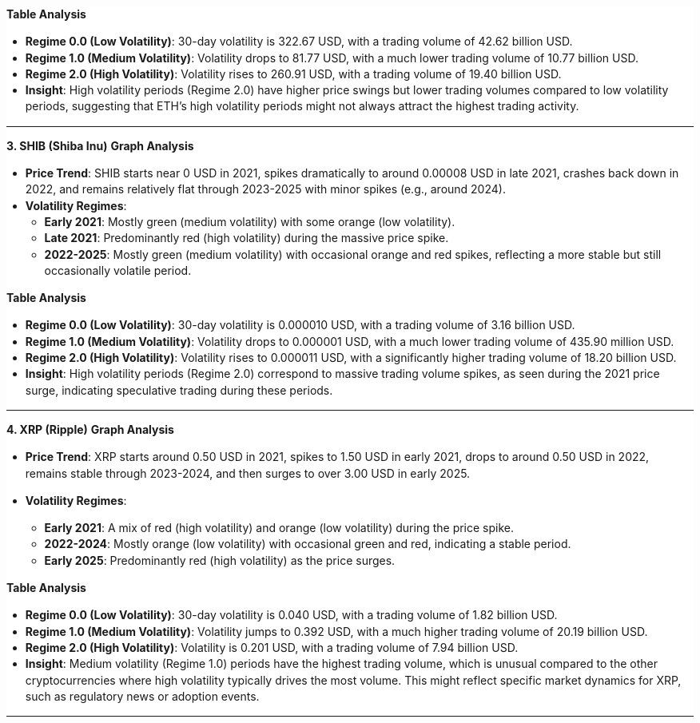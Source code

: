 **Table Analysis**

- **Regime 0.0 (Low Volatility)**: 30-day volatility is 322.67 USD, with a trading volume of 42.62 billion USD.
- **Regime 1.0 (Medium Volatility)**: Volatility drops to 81.77 USD, with a much lower trading volume of 10.77 billion USD.
- **Regime 2.0 (High Volatility)**: Volatility rises to 260.91 USD, with a trading volume of 19.40 billion USD.
- **Insight**: High volatility periods (Regime 2.0) have higher price swings but lower trading volumes compared to low volatility periods, suggesting that ETH’s high volatility periods might not always attract the highest trading activity.

---

**3. SHIB (Shiba Inu)**
**Graph Analysis**

- **Price Trend**: SHIB starts near 0 USD in 2021, spikes dramatically to around 0.00008 USD in late 2021, crashes back down in 2022, and remains relatively flat through 2023-2025 with minor spikes (e.g., around 2024).
- **Volatility Regimes**:
  - **Early 2021**: Mostly green (medium volatility) with some orange (low volatility).
  - **Late 2021**: Predominantly red (high volatility) during the massive price spike.
  - **2022-2025**: Mostly green (medium volatility) with occasional orange and red spikes, reflecting a more stable but still occasionally volatile period.

**Table Analysis**

- **Regime 0.0 (Low Volatility)**: 30-day volatility is 0.000010 USD, with a trading volume of 3.16 billion USD.
- **Regime 1.0 (Medium Volatility)**: Volatility drops to 0.000001 USD, with a much lower trading volume of 435.90 million USD.
- **Regime 2.0 (High Volatility)**: Volatility rises to 0.000011 USD, with a significantly higher trading volume of 18.20 billion USD.
- **Insight**: High volatility periods (Regime 2.0) correspond to massive trading volume spikes, as seen during the 2021 price surge, indicating speculative trading during these periods.

---

**4. XRP (Ripple)**
**Graph Analysis**

- **Price Trend**: XRP starts around 0.50 USD in 2021, spikes to 1.50 USD in early 2021, drops to around 0.50 USD in 2022, remains stable through 2023-2024, and then surges to over 3.00 USD in early 2025.

- **Volatility Regimes**:
  - **Early 2021**: A mix of red (high volatility) and orange (low volatility) during the price spike.
  - **2022-2024**: Mostly orange (low volatility) with occasional green and red, indicating a stable period.
  - **Early 2025**: Predominantly red (high volatility) as the price surges.

**Table Analysis**

- **Regime 0.0 (Low Volatility)**: 30-day volatility is 0.040 USD, with a trading volume of 1.82 billion USD.
- **Regime 1.0 (Medium Volatility)**: Volatility jumps to 0.392 USD, with a much higher trading volume of 20.19 billion USD.
- **Regime 2.0 (High Volatility)**: Volatility is 0.201 USD, with a trading volume of 7.94 billion USD.
- **Insight**: Medium volatility (Regime 1.0) periods have the highest trading volume, which is unusual compared to the other cryptocurrencies where high volatility typically drives the most volume. This might reflect specific market dynamics for XRP, such as regulatory news or adoption events.

---